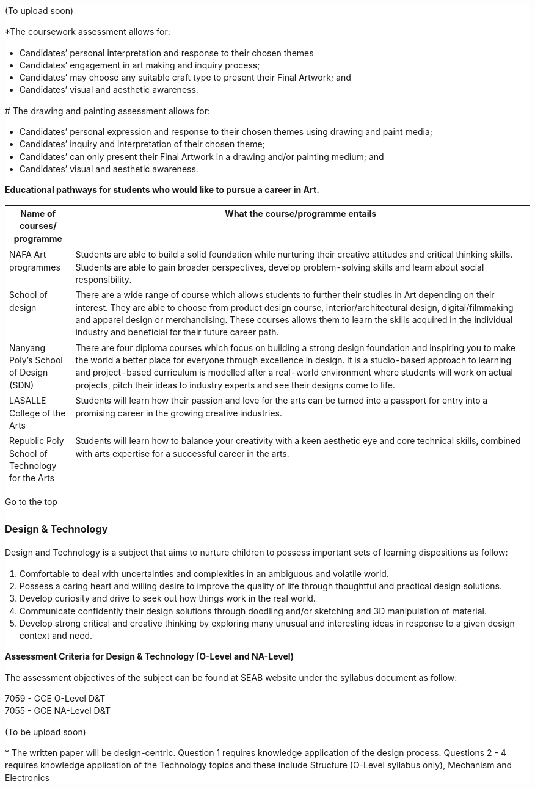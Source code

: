 (To upload soon)

\*The coursework assessment allows for:

*   Candidates’ personal interpretation and response to their chosen themes
*   Candidates’ engagement in art making and inquiry process;
*   Candidates’ may choose any suitable craft type to present their Final Artwork; and
*   Candidates’ visual and aesthetic awareness.
      
\# The drawing and painting assessment allows for:

*   Candidates’ personal expression and response to their chosen themes using drawing and paint media;
*   Candidates’ inquiry and interpretation of their chosen theme;
*   Candidates’ can only present their Final Artwork in a drawing and/or painting medium; and
*   Candidates’ visual and aesthetic awareness.

**Educational pathways for students who would like to pursue a career in Art.**

| Name of courses/ programme | What the course/programme entails | 
| -------- | -------- | 
| NAFA Art programmes | Students are able to build a solid foundation while nurturing their creative attitudes and critical thinking skills. Students are able to gain broader perspectives, develop problem-solving skills and learn about social responsibility. | 
| School of design | There are a wide range of course which allows students to further their studies in Art depending on their interest. They are able to choose from product design course, interior/architectural design, digital/filmmaking and apparel design or merchandising. These courses allows them to learn the skills acquired in the individual industry and beneficial for their future career path. | 
| Nanyang Poly’s School of Design (SDN) | There are four diploma courses which focus on building a strong design foundation and inspiring you to make the world a better place for everyone through excellence in design. It is a studio-based approach to learning and project-based curriculum is modelled after a real-world environment where students will work on actual projects, pitch their ideas to industry experts and see their designs come to life.| 
| LASALLE College of the Arts | Students will learn how their passion and love for the arts can be turned into a passport for entry into a promising career in the growing creative industries. | 
| Republic Poly School of Technology for the Arts  | Students will learn how to balance your creativity with a keen aesthetic eye and core technical skills, combined with arts expertise for a successful career in the arts. | 

Go to the <a href="#section-1">top</a>

<h3 id="section-10">Design &amp; Technology</h3>

Design and Technology is a subject that aims to nurture children to possess important sets of learning dispositions as follow:

1.  Comfortable to deal with uncertainties and complexities in an ambiguous and volatile world.
2.  Possess a caring heart and willing desire to improve the quality of life through thoughtful and practical design solutions.
3.  Develop curiosity and drive to seek out how things work in the real world.  
4.  Communicate confidently their design solutions through doodling and/or sketching and 3D manipulation of material. 
5.  Develop strong critical and creative thinking by exploring many unusual and interesting ideas in response to a given design context and need.

**Assessment Criteria for Design &amp; Technology (O-Level and NA-Level)**

The assessment objectives of the subject can be found at SEAB website under the syllabus document as follow:

7059 - GCE O-Level D&amp;T<br>
7055 - GCE NA-Level D&amp;T
	
(To be upload soon)

\* The written paper will be design-centric. Question 1 requires knowledge application of the design process. Questions 2 - 4 requires knowledge application of the Technology topics and these include Structure (O-Level syllabus only), Mechanism and Electronics
